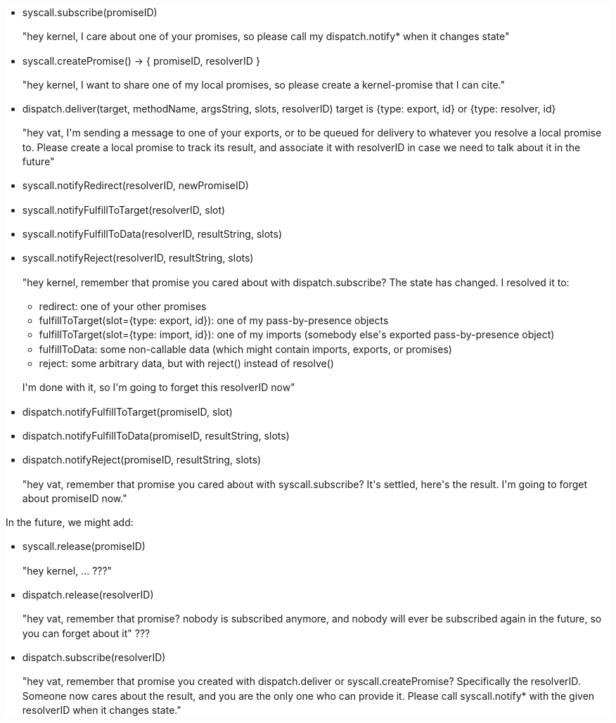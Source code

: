 - syscall.subscribe(promiseID)

  "hey kernel, I care about one of your promises, so please call my
  dispatch.notify\* when it changes state"

- syscall.createPromise() -> { promiseID, resolverID }

  "hey kernel, I want to share one of my local promises, so please create a
  kernel-promise that I can cite."

- dispatch.deliver(target, methodName, argsString, slots, resolverID)
  target is {type: export, id} or {type: resolver, id}

  "hey vat, I'm sending a message to one of your exports, or to be queued for
  delivery to whatever you resolve a local promise to. Please create a local
  promise to track its result, and associate it with resolverID in case we
  need to talk about it in the future"

- syscall.notifyRedirect(resolverID, newPromiseID)
- syscall.notifyFulfillToTarget(resolverID, slot)
- syscall.notifyFulfillToData(resolverID, resultString, slots)
- syscall.notifyReject(resolverID, resultString, slots)

  "hey kernel, remember that promise you cared about with dispatch.subscribe?
  The state has changed. I resolved it to:

  - redirect: one of your other promises
  - fulfillToTarget(slot={type: export, id}): one of my pass-by-presence
    objects
  - fulfillToTarget(slot={type: import, id}): one of my imports (somebody
    else's exported pass-by-presence object)
  - fulfillToData: some non-callable data (which might contain imports,
    exports, or promises)
  - reject: some arbitrary data, but with reject() instead of resolve()

  I'm done with it, so I'm going to forget this resolverID now"

- dispatch.notifyFulfillToTarget(promiseID, slot)
- dispatch.notifyFulfillToData(promiseID, resultString, slots)
- dispatch.notifyReject(promiseID, resultString, slots)

  "hey vat, remember that promise you cared about with syscall.subscribe?
  It's settled, here's the result. I'm going to forget about promiseID now."

In the future, we might add:

- syscall.release(promiseID)

  "hey kernel, ... ???"

- dispatch.release(resolverID)

  "hey vat, remember that promise? nobody is subscribed anymore, and nobody
  will ever be subscribed again in the future, so you can forget about it"
  ???

- dispatch.subscribe(resolverID)

  "hey vat, remember that promise you created with dispatch.deliver or
  syscall.createPromise? Specifically the resolverID. Someone now cares about
  the result, and you are the only one who can provide it. Please call
  syscall.notify\* with the given resolverID when it changes state."
